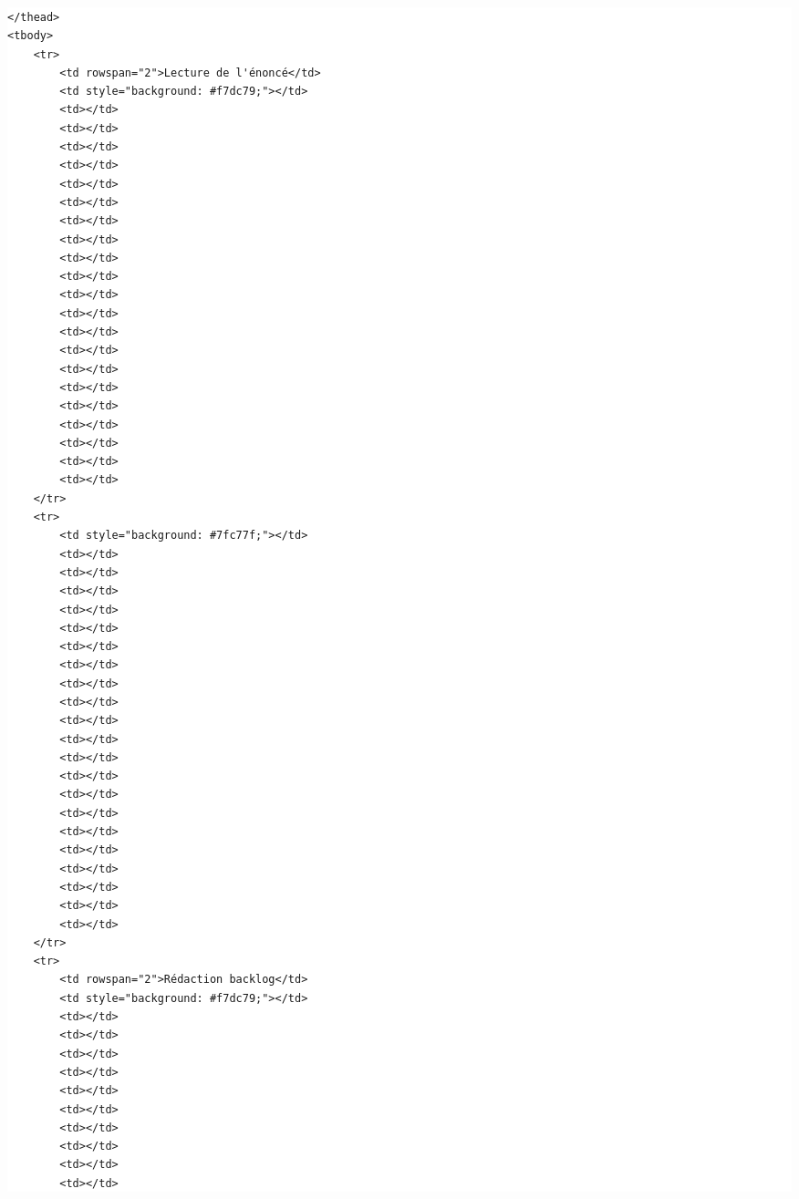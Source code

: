     </thead>
    <tbody>
        <tr>
            <td rowspan="2">Lecture de l'énoncé</td>
            <td style="background: #f7dc79;"></td>
            <td></td>
            <td></td>
            <td></td>
            <td></td>
            <td></td>
            <td></td>
            <td></td>
            <td></td>
            <td></td>
            <td></td>
            <td></td>
            <td></td>
            <td></td>
            <td></td>
            <td></td>
            <td></td>
            <td></td>
            <td></td>
            <td></td>
            <td></td>
            <td></td>
        </tr>
        <tr>
            <td style="background: #7fc77f;"></td>
            <td></td>
            <td></td>
            <td></td>
            <td></td>
            <td></td>
            <td></td>
            <td></td>
            <td></td>
            <td></td>
            <td></td>
            <td></td>
            <td></td>
            <td></td>
            <td></td>
            <td></td>
            <td></td>
            <td></td>
            <td></td>
            <td></td>
            <td></td>
            <td></td>
        </tr>
        <tr>
            <td rowspan="2">Rédaction backlog</td>
            <td style="background: #f7dc79;"></td>
            <td></td>
            <td></td>
            <td></td>
            <td></td>
            <td></td>
            <td></td>
            <td></td>
            <td></td>
            <td></td>
            <td></td>